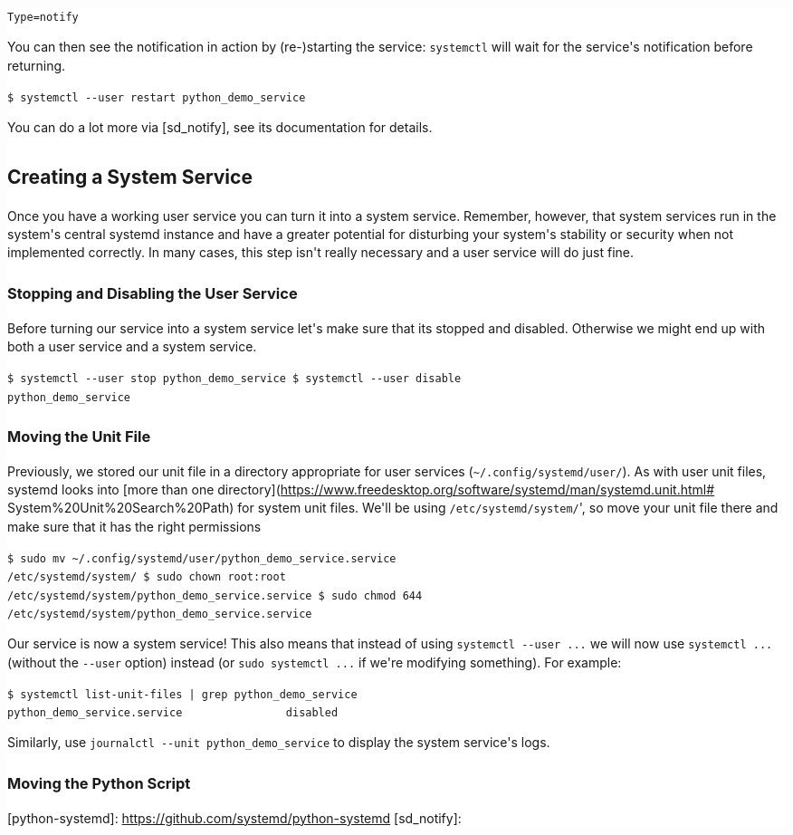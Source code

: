     Type=notify

You can then see the notification in action by (re-)starting the service:
`systemctl` will wait for the service's notification before returning.

    $ systemctl --user restart python_demo_service

You can do a lot more via [sd_notify], see its documentation for details.


## Creating a System Service

Once you have a working user service you can turn it into a system service.
Remember, however, that system services run in the system's central systemd
instance and have a greater potential for disturbing your system's stability or
security when not implemented correctly. In many cases, this step isn't really
necessary and a user service will do just fine.


### Stopping and Disabling the User Service

Before turning our service into a system service let's make sure that its
stopped and disabled. Otherwise we might end up with both a user service and a
system service.

    $ systemctl --user stop python_demo_service $ systemctl --user disable
    python_demo_service


### Moving the Unit File

Previously, we stored our unit file in a directory appropriate for user services
(`~/.config/systemd/user/`). As with user unit files, systemd looks into [more
than one
directory](https://www.freedesktop.org/software/systemd/man/systemd.unit.html#
System%20Unit%20Search%20Path) for system unit files. We'll be using
`/etc/systemd/system/`', so move your unit file there and make sure that it has
the right permissions

    $ sudo mv ~/.config/systemd/user/python_demo_service.service
    /etc/systemd/system/ $ sudo chown root:root
    /etc/systemd/system/python_demo_service.service $ sudo chmod 644
    /etc/systemd/system/python_demo_service.service

Our service is now a system service! This also means that instead of using
`systemctl --user ...` we will now use `systemctl ...` (without the `--user`
option) instead (or `sudo systemctl ...` if we're modifying something). For
example:

    $ systemctl list-unit-files | grep python_demo_service
    python_demo_service.service                disabled

Similarly, use `journalctl --unit python_demo_service` to display the system
service's logs.


### Moving the Python Script


[python-systemd]: https://github.com/systemd/python-systemd [sd_notify]: